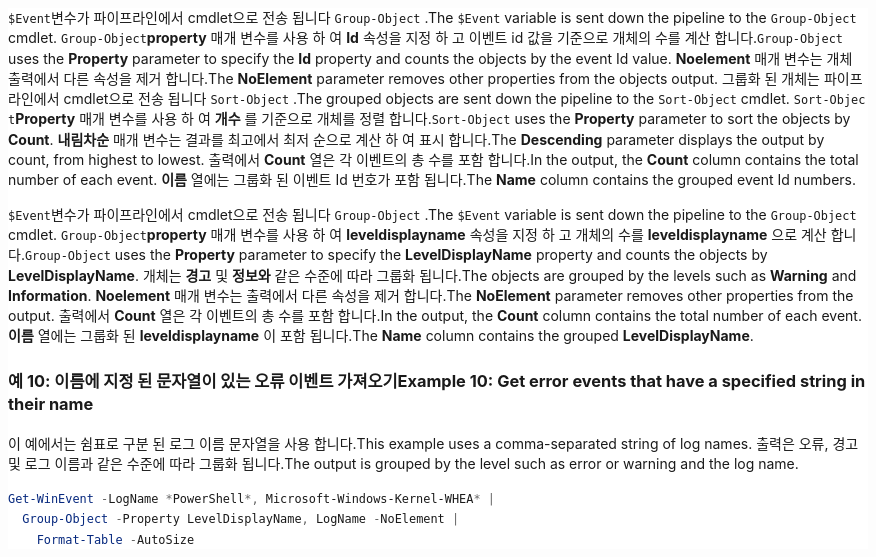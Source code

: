<span data-ttu-id="b43d3-191">`$Event`변수가 파이프라인에서 cmdlet으로 전송 됩니다 `Group-Object` .</span><span class="sxs-lookup"><span data-stu-id="b43d3-191">The `$Event` variable is sent down the pipeline to the `Group-Object` cmdlet.</span></span> <span data-ttu-id="b43d3-192">`Group-Object`**property** 매개 변수를 사용 하 여 **Id** 속성을 지정 하 고 이벤트 id 값을 기준으로 개체의 수를 계산 합니다.</span><span class="sxs-lookup"><span data-stu-id="b43d3-192">`Group-Object` uses the **Property** parameter to specify the **Id** property and counts the objects by the event Id value.</span></span> <span data-ttu-id="b43d3-193">**Noelement** 매개 변수는 개체 출력에서 다른 속성을 제거 합니다.</span><span class="sxs-lookup"><span data-stu-id="b43d3-193">The **NoElement** parameter removes other properties from the objects output.</span></span> <span data-ttu-id="b43d3-194">그룹화 된 개체는 파이프라인에서 cmdlet으로 전송 됩니다 `Sort-Object` .</span><span class="sxs-lookup"><span data-stu-id="b43d3-194">The grouped objects are sent down the pipeline to the `Sort-Object` cmdlet.</span></span> <span data-ttu-id="b43d3-195">`Sort-Object`**Property** 매개 변수를 사용 하 여 **개수** 를 기준으로 개체를 정렬 합니다.</span><span class="sxs-lookup"><span data-stu-id="b43d3-195">`Sort-Object` uses the **Property** parameter to sort the objects by **Count**.</span></span> <span data-ttu-id="b43d3-196">**내림차순** 매개 변수는 결과를 최고에서 최저 순으로 계산 하 여 표시 합니다.</span><span class="sxs-lookup"><span data-stu-id="b43d3-196">The **Descending** parameter displays the output by count, from highest to lowest.</span></span> <span data-ttu-id="b43d3-197">출력에서 **Count** 열은 각 이벤트의 총 수를 포함 합니다.</span><span class="sxs-lookup"><span data-stu-id="b43d3-197">In the output, the **Count** column contains the total number of each event.</span></span> <span data-ttu-id="b43d3-198">**이름** 열에는 그룹화 된 이벤트 Id 번호가 포함 됩니다.</span><span class="sxs-lookup"><span data-stu-id="b43d3-198">The **Name** column contains the grouped event Id numbers.</span></span>

<span data-ttu-id="b43d3-199">`$Event`변수가 파이프라인에서 cmdlet으로 전송 됩니다 `Group-Object` .</span><span class="sxs-lookup"><span data-stu-id="b43d3-199">The `$Event` variable is sent down the pipeline to the `Group-Object` cmdlet.</span></span> <span data-ttu-id="b43d3-200">`Group-Object`**property** 매개 변수를 사용 하 여 **leveldisplayname** 속성을 지정 하 고 개체의 수를 **leveldisplayname** 으로 계산 합니다.</span><span class="sxs-lookup"><span data-stu-id="b43d3-200">`Group-Object` uses the **Property** parameter to specify the **LevelDisplayName** property and counts the objects by **LevelDisplayName**.</span></span> <span data-ttu-id="b43d3-201">개체는 **경고** 및 **정보와** 같은 수준에 따라 그룹화 됩니다.</span><span class="sxs-lookup"><span data-stu-id="b43d3-201">The objects are grouped by the levels such as **Warning** and **Information**.</span></span>
<span data-ttu-id="b43d3-202">**Noelement** 매개 변수는 출력에서 다른 속성을 제거 합니다.</span><span class="sxs-lookup"><span data-stu-id="b43d3-202">The **NoElement** parameter removes other properties from the output.</span></span> <span data-ttu-id="b43d3-203">출력에서 **Count** 열은 각 이벤트의 총 수를 포함 합니다.</span><span class="sxs-lookup"><span data-stu-id="b43d3-203">In the output, the **Count** column contains the total number of each event.</span></span> <span data-ttu-id="b43d3-204">**이름** 열에는 그룹화 된 **leveldisplayname** 이 포함 됩니다.</span><span class="sxs-lookup"><span data-stu-id="b43d3-204">The **Name** column contains the grouped **LevelDisplayName**.</span></span>

### <span data-ttu-id="b43d3-205">예 10: 이름에 지정 된 문자열이 있는 오류 이벤트 가져오기</span><span class="sxs-lookup"><span data-stu-id="b43d3-205">Example 10: Get error events that have a specified string in their name</span></span>

<span data-ttu-id="b43d3-206">이 예에서는 쉼표로 구분 된 로그 이름 문자열을 사용 합니다.</span><span class="sxs-lookup"><span data-stu-id="b43d3-206">This example uses a comma-separated string of log names.</span></span> <span data-ttu-id="b43d3-207">출력은 오류, 경고 및 로그 이름과 같은 수준에 따라 그룹화 됩니다.</span><span class="sxs-lookup"><span data-stu-id="b43d3-207">The output is grouped by the level such as error or warning and the log name.</span></span>

```powershell
Get-WinEvent -LogName *PowerShell*, Microsoft-Windows-Kernel-WHEA* |
  Group-Object -Property LevelDisplayName, LogName -NoElement |
    Format-Table -AutoSize
```
